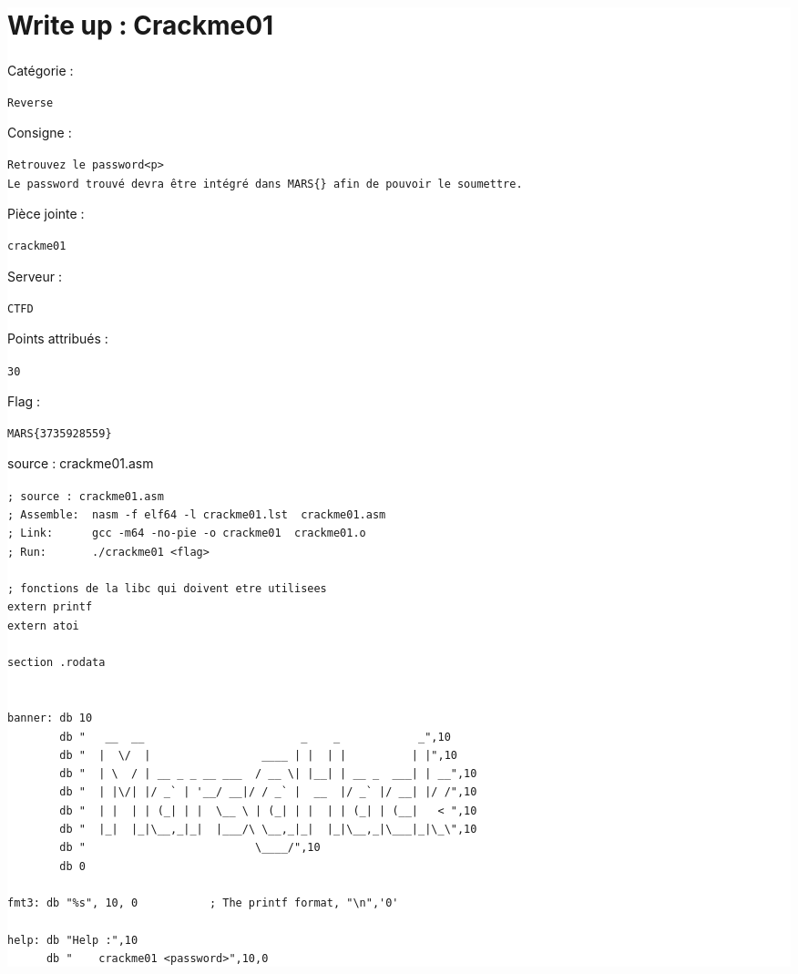 # Write up : Crackme01

Catégorie :

```
Reverse
```

Consigne :

```
Retrouvez le password<p>
Le password trouvé devra être intégré dans MARS{} afin de pouvoir le soumettre.
```

Pièce jointe :

```
crackme01
```

Serveur :

```
CTFD
```

Points attribués : 

```
30
```

Flag :

```
MARS{3735928559}
```





source :  crackme01.asm

```assembly
; source : crackme01.asm    
; Assemble:  nasm -f elf64 -l crackme01.lst  crackme01.asm
; Link:      gcc -m64 -no-pie -o crackme01  crackme01.o
; Run:       ./crackme01 <flag>

; fonctions de la libc qui doivent etre utilisees
extern printf             
extern atoi

section .rodata


banner: db 10 
        db "   __  __                        _    _            _",10    
        db "  |  \/  |                 ____ | |  | |          | |",10   
        db "  | \  / | __ _ _ __ ___  / __ \| |__| | __ _  ___| | __",10
        db "  | |\/| |/ _` | '__/ __|/ / _` |  __  |/ _` |/ __| |/ /",10
        db "  | |  | | (_| | |  \__ \ | (_| | |  | | (_| | (__|   < ",10
        db "  |_|  |_|\__,_|_|  |___/\ \__,_|_|  |_|\__,_|\___|_|\_\",10
        db "                          \____/",10                         
        db 0

fmt3: db "%s", 10, 0           ; The printf format, "\n",'0'

help: db "Help :",10
      db "    crackme01 <password>",10,0 

```